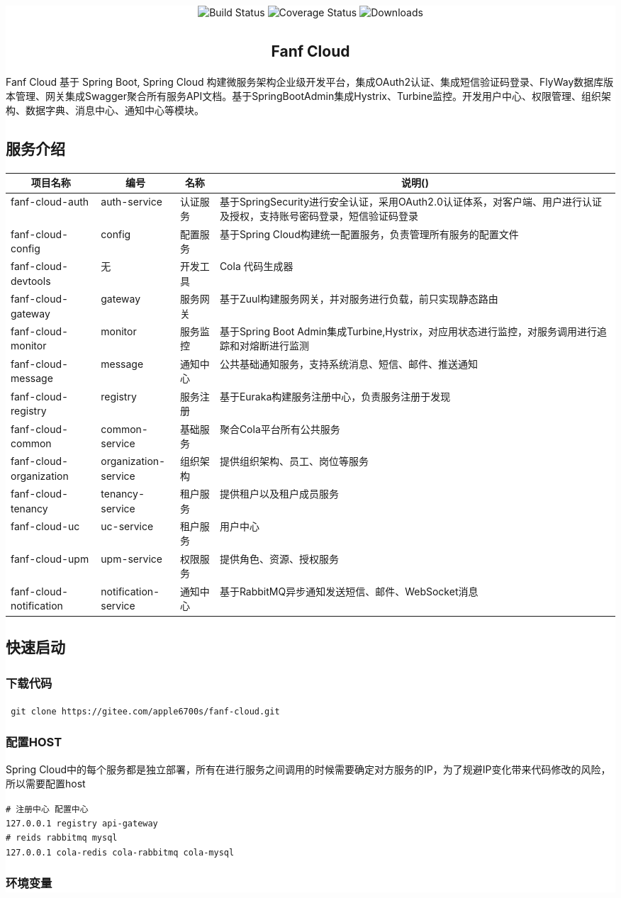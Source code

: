 <p align="center">
 <img src="https://img.shields.io/circleci/project/vuejs/vue/dev.svg" alt="Build Status">
  <img src="https://img.shields.io/badge/Spring%20Cloud-Edgware-blue.svg" alt="Coverage Status">
  <img src="https://img.shields.io/badge/Spring%20Boot-1.5.9-blue.svg" alt="Downloads">
</p>
<h2 align="center">Fanf Cloud</h2>   


Fanf Cloud 基于 Spring Boot, Spring Cloud 构建微服务架构企业级开发平台，集成OAuth2认证、集成短信验证码登录、FlyWay数据库版本管理、网关集成Swagger聚合所有服务API文档。基于SpringBootAdmin集成Hystrix、Turbine监控。开发用户中心、权限管理、组织架构、数据字典、消息中心、通知中心等模块。

## 服务介绍

项目名称	| 编号 | 名称	| 说明()	
------------- | ------------- | ------------------------- | -------------
fanf-cloud-auth	| auth-service | 认证服务	| 基于SpringSecurity进行安全认证，采用OAuth2.0认证体系，对客户端、用户进行认证及授权，支持账号密码登录，短信验证码登录	
fanf-cloud-config | config	| 配置服务	| 基于Spring Cloud构建统一配置服务，负责管理所有服务的配置文件
fanf-cloud-devtools | 无	| 开发工具	| Cola 代码生成器
fanf-cloud-gateway | gateway	| 服务网关	| 基于Zuul构建服务网关，并对服务进行负载，前只实现静态路由
fanf-cloud-monitor | monitor	| 服务监控	| 基于Spring Boot Admin集成Turbine,Hystrix，对应用状态进行监控，对服务调用进行追踪和对熔断进行监测
fanf-cloud-message | message	| 通知中心	| 公共基础通知服务，支持系统消息、短信、邮件、推送通知
fanf-cloud-registry | registry | 服务注册 | 基于Euraka构建服务注册中心，负责服务注册于发现
fanf-cloud-common | common-service |  基础服务 | 聚合Cola平台所有公共服务
fanf-cloud-organization | organization-service | 组织架构 | 提供组织架构、员工、岗位等服务
fanf-cloud-tenancy | tenancy-service  | 租户服务 | 提供租户以及租户成员服务
fanf-cloud-uc | uc-service  | 租户服务 | 用户中心 | 提供系统用户、用户注册服务
fanf-cloud-upm | upm-service | 权限服务 | 提供角色、资源、授权服务
fanf-cloud-notification | notification-service | 通知中心 | 基于RabbitMQ异步通知发送短信、邮件、WebSocket消息

## 快速启动

### 下载代码

```jshelllanguage
 git clone https://gitee.com/apple6700s/fanf-cloud.git
```

### 配置HOST

Spring Cloud中的每个服务都是独立部署，所有在进行服务之间调用的时候需要确定对方服务的IP，为了规避IP变化带来代码修改的风险，所以需要配置host
```jshelllanguage
# 注册中心 配置中心
127.0.0.1 registry api-gateway
# reids rabbitmq mysql
127.0.0.1 cola-redis cola-rabbitmq cola-mysql
```

### 环境变量
